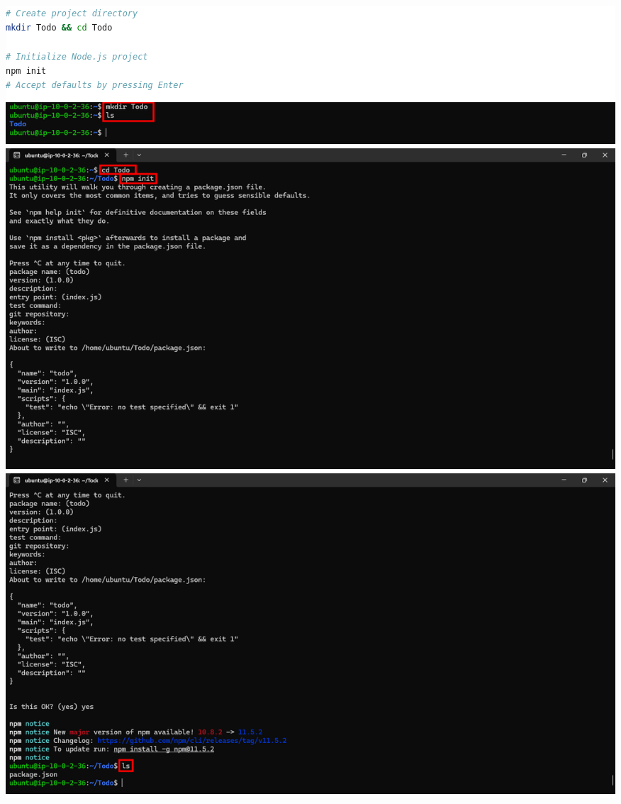 ```bash
# Create project directory
mkdir Todo && cd Todo

# Initialize Node.js project
npm init
# Accept defaults by pressing Enter
```
![Alt text describing image](images/be6.png)
![Alt text describing image](images/be7.png)
![Alt text describing image](images/be8.png)

